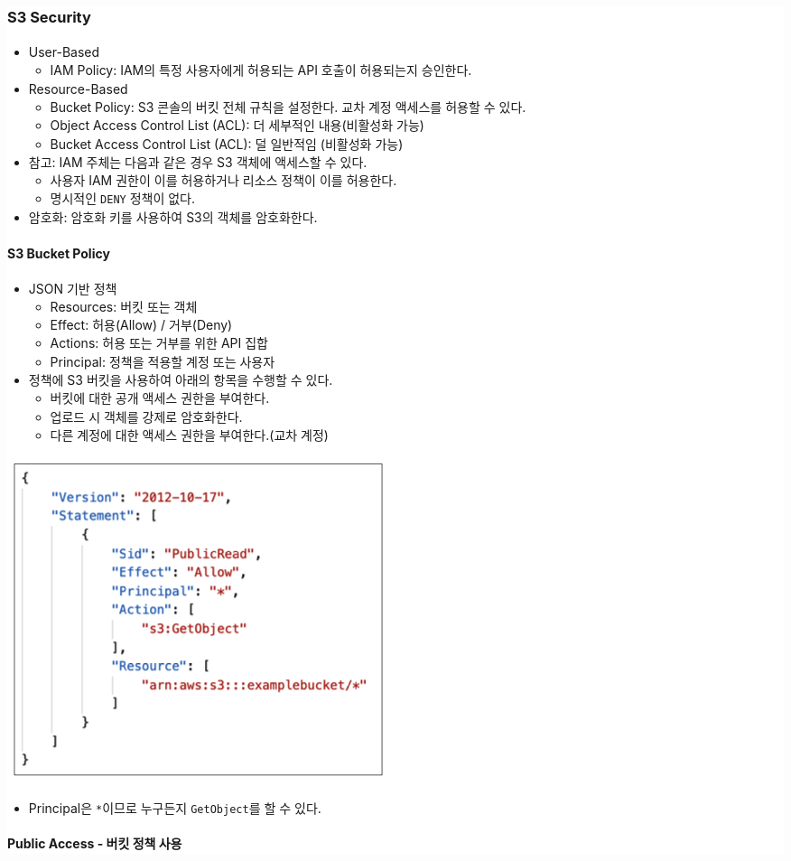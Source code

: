 
### S3 Security

- User-Based
  - IAM Policy: IAM의 특정 사용자에게 허용되는 API 호출이 허용되는지 승인한다.
- Resource-Based
  - Bucket Policy: S3 콘솔의 버킷 전체 규칙을 설정한다. 교차 계정 액세스를 허용할 수 있다.
  - Object Access Control List (ACL): 더 세부적인 내용(비활성화 가능)
  - Bucket Access Control List (ACL): 덜 일반적임 (비활성화 가능)
- 참고: IAM 주체는 다음과 같은 경우 S3 객체에 액세스할 수 있다.
  - 사용자 IAM 권한이 이를 허용하거나 리소스 정책이 이를 허용한다.
  - 명시적인 `DENY` 정책이 없다.
- 암호화: 암호화 키를 사용하여 S3의 객체를 암호화한다.

#### S3 Bucket Policy

- JSON 기반 정책
  - Resources: 버킷 또는 객체
  - Effect: 허용(Allow) / 거부(Deny)
  - Actions: 허용 또는 거부를 위한 API 집합
  - Principal: 정책을 적용할 계정 또는 사용자
- 정책에 S3 버킷을 사용하여 아래의 항목을 수행할 수 있다.
  - 버킷에 대한 공개 액세스 권한을 부여한다.
  - 업로드 시 객체를 강제로 암호화한다.
  - 다른 계정에 대한 액세스 권한을 부여한다.(교차 계정)

![1-s3-bucket-policy.png](images%2F1-s3-bucket-policy.png)

- Principal은 `*`이므로 누구든지 `GetObject`를 할 수 있다.

#### Public Access - 버킷 정책 사용
